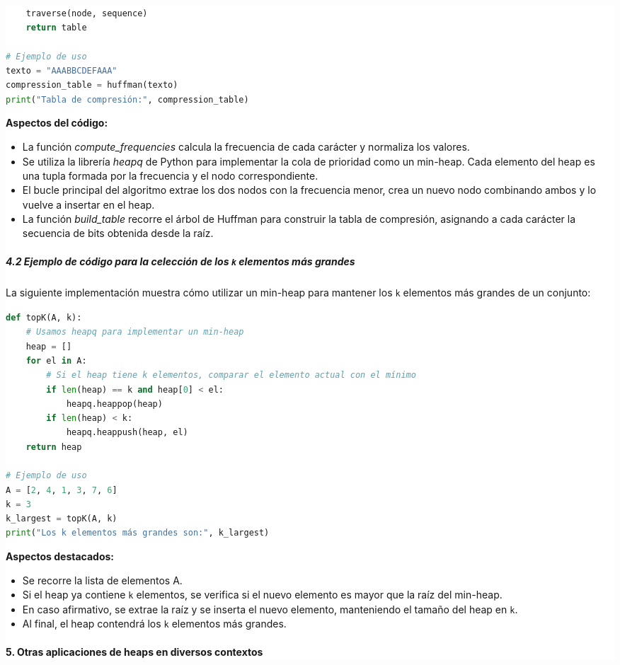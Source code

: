 ```python
    traverse(node, sequence)
    return table

# Ejemplo de uso
texto = "AAABBCDEFAAA"
compression_table = huffman(texto)
print("Tabla de compresión:", compression_table)
```

**Aspectos del código:**

- La función *compute_frequencies* calcula la frecuencia de cada carácter y normaliza los valores.
- Se utiliza la librería *heapq* de Python para implementar la cola de prioridad como un min-heap. Cada elemento del heap es una tupla formada por la frecuencia y el nodo correspondiente.
- El bucle principal del algoritmo extrae los dos nodos con la frecuencia menor, crea un nuevo nodo combinando ambos y lo vuelve a insertar en el heap.
- La función *build_table* recorre el árbol de Huffman para construir la tabla de compresión, asignando a cada carácter la secuencia de bits obtenida desde la raíz.

##### 4.2 Ejemplo de código para la celección de los `k` elementos más grandes

La siguiente implementación muestra cómo utilizar un min-heap para mantener los `k` elementos más grandes de un conjunto:

```python
def topK(A, k):
    # Usamos heapq para implementar un min-heap
    heap = []
    for el in A:
        # Si el heap tiene k elementos, comparar el elemento actual con el mínimo
        if len(heap) == k and heap[0] < el:
            heapq.heappop(heap)
        if len(heap) < k:
            heapq.heappush(heap, el)
    return heap

# Ejemplo de uso
A = [2, 4, 1, 3, 7, 6]
k = 3
k_largest = topK(A, k)
print("Los k elementos más grandes son:", k_largest)
```

**Aspectos destacados:**

- Se recorre la lista de elementos A.
- Si el heap ya contiene `k` elementos, se verifica si el nuevo elemento es mayor que la raíz del min-heap.
- En caso afirmativo, se extrae la raíz y se inserta el nuevo elemento, manteniendo el tamaño del heap en `k`.
- Al final, el heap contendrá los `k` elementos más grandes.


#### 5. Otras aplicaciones de heaps en diversos contextos
